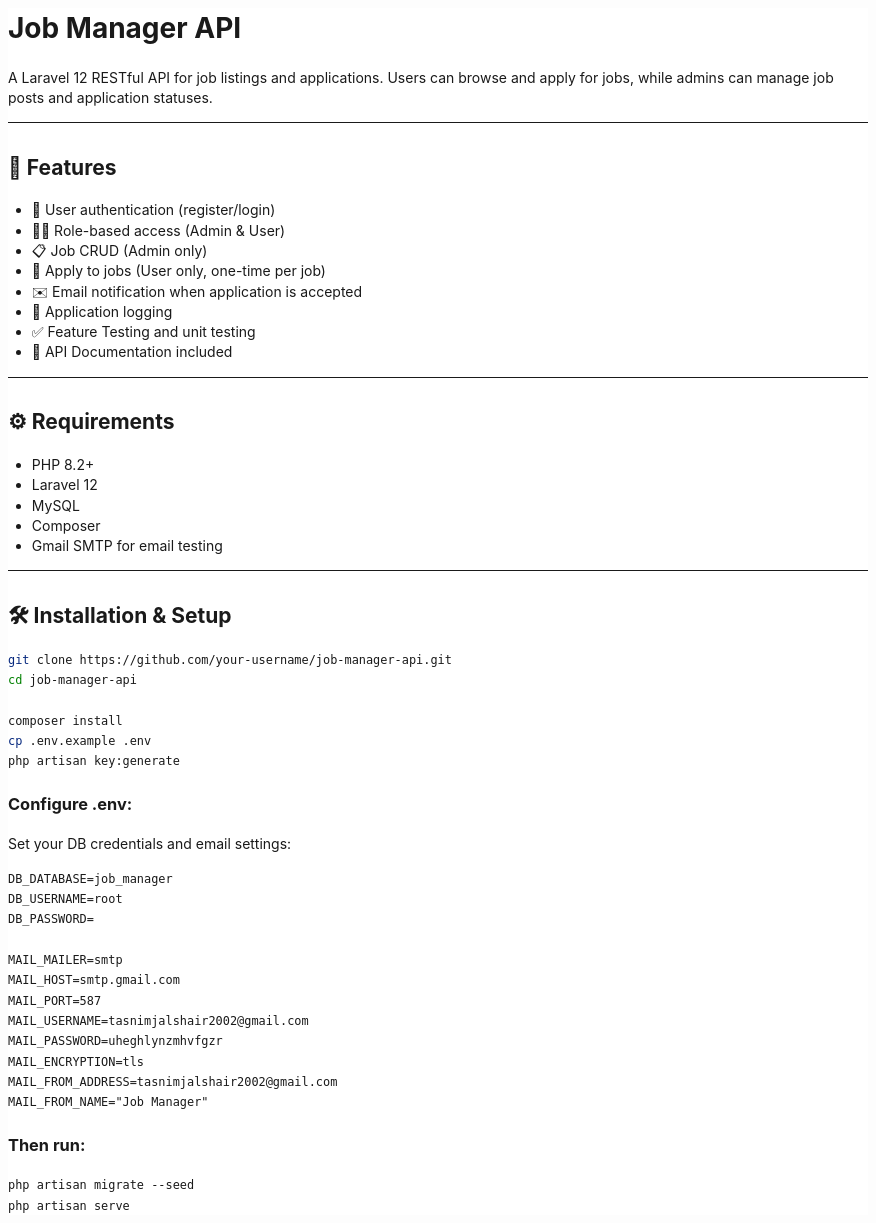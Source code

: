 # Job Manager API

A Laravel 12 RESTful API for job listings and applications. Users can browse and apply for jobs, while admins can manage job posts and application statuses.

---

## 🚀 Features

- 🔐 User authentication (register/login)
- 🧑‍💼 Role-based access (Admin & User)
- 📋 Job CRUD (Admin only)
- 📩 Apply to jobs (User only, one-time per job)
- ✉️ Email notification when application is accepted
- 🧾 Application logging
- ✅ Feature Testing and unit testing
- 📖 API Documentation included

---

## ⚙️ Requirements

- PHP 8.2+
- Laravel 12
- MySQL
- Composer
- Gmail SMTP for email testing

---

## 🛠️ Installation & Setup

```bash
git clone https://github.com/your-username/job-manager-api.git
cd job-manager-api

composer install
cp .env.example .env
php artisan key:generate

``` 

### Configure .env:
Set your DB credentials and email settings:
```env
DB_DATABASE=job_manager
DB_USERNAME=root
DB_PASSWORD=

MAIL_MAILER=smtp
MAIL_HOST=smtp.gmail.com
MAIL_PORT=587
MAIL_USERNAME=tasnimjalshair2002@gmail.com
MAIL_PASSWORD=uheghlynzmhvfgzr
MAIL_ENCRYPTION=tls
MAIL_FROM_ADDRESS=tasnimjalshair2002@gmail.com
MAIL_FROM_NAME="Job Manager"
```
### Then run:
``` 
php artisan migrate --seed
php artisan serve

```